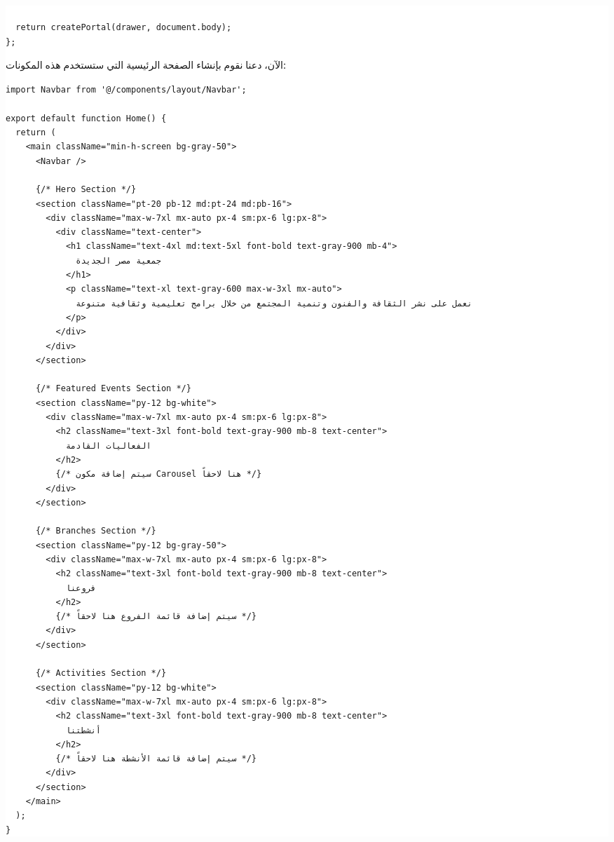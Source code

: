 ```typescriptreact

  return createPortal(drawer, document.body);
};
```

الآن، دعنا نقوم بإنشاء الصفحة الرئيسية التي ستستخدم هذه المكونات:


```typescriptreact
import Navbar from '@/components/layout/Navbar';

export default function Home() {
  return (
    <main className="min-h-screen bg-gray-50">
      <Navbar />
      
      {/* Hero Section */}
      <section className="pt-20 pb-12 md:pt-24 md:pb-16">
        <div className="max-w-7xl mx-auto px-4 sm:px-6 lg:px-8">
          <div className="text-center">
            <h1 className="text-4xl md:text-5xl font-bold text-gray-900 mb-4">
              جمعية مصر الجديدة
            </h1>
            <p className="text-xl text-gray-600 max-w-3xl mx-auto">
              نعمل على نشر الثقافة والفنون وتنمية المجتمع من خلال برامج تعليمية وثقافية متنوعة
            </p>
          </div>
        </div>
      </section>

      {/* Featured Events Section */}
      <section className="py-12 bg-white">
        <div className="max-w-7xl mx-auto px-4 sm:px-6 lg:px-8">
          <h2 className="text-3xl font-bold text-gray-900 mb-8 text-center">
            الفعاليات القادمة
          </h2>
          {/* سيتم إضافة مكون Carousel هنا لاحقاً */}
        </div>
      </section>

      {/* Branches Section */}
      <section className="py-12 bg-gray-50">
        <div className="max-w-7xl mx-auto px-4 sm:px-6 lg:px-8">
          <h2 className="text-3xl font-bold text-gray-900 mb-8 text-center">
            فروعنا
          </h2>
          {/* سيتم إضافة قائمة الفروع هنا لاحقاً */}
        </div>
      </section>

      {/* Activities Section */}
      <section className="py-12 bg-white">
        <div className="max-w-7xl mx-auto px-4 sm:px-6 lg:px-8">
          <h2 className="text-3xl font-bold text-gray-900 mb-8 text-center">
            أنشطتنا
          </h2>
          {/* سيتم إضافة قائمة الأنشطة هنا لاحقاً */}
        </div>
      </section>
    </main>
  );
}
```
